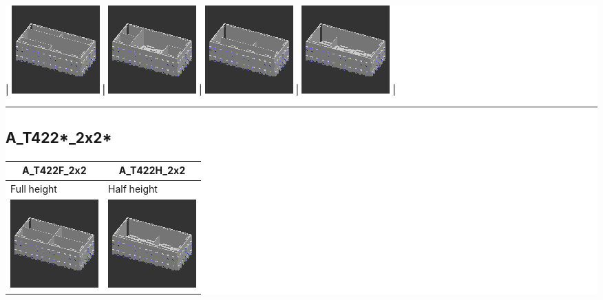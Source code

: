 | ![preview](png/A_T422F_2x1_1x1h2_2x1.png) | ![preview](png/A_T422F_2x1_1x1h2_2x1_R.png) | ![preview](png/A_T422H_2x1_1x1h2_2x1.png) | ![preview](png/A_T422H_2x1_1x1h2_2x1_R.png) | 


---
## A_T422*_2x2*
| **A_T422F_2x2** | **A_T422H_2x2** | 
| --- | --- | 
| Full height | Half height | 
| ![preview](png/A_T422F_2x2.png) | ![preview](png/A_T422H_2x2.png) | 
